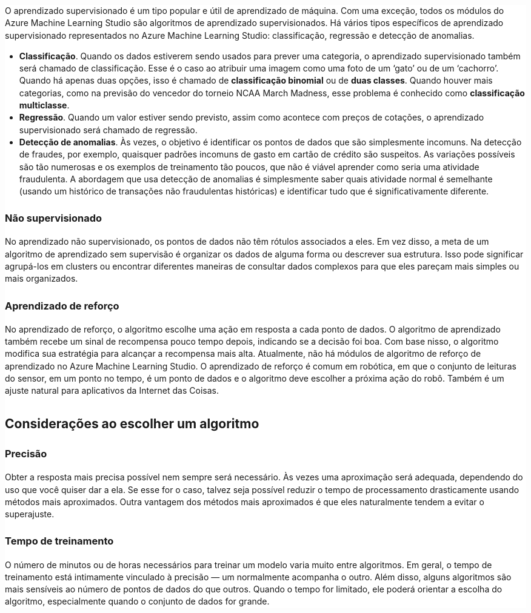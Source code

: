 O aprendizado supervisionado é um tipo popular e útil de aprendizado de máquina. Com uma exceção, todos os módulos do Azure Machine Learning Studio são algoritmos de aprendizado supervisionados. Há vários tipos específicos de aprendizado supervisionado representados no Azure Machine Learning Studio: classificação, regressão e detecção de anomalias.

* **Classificação**. Quando os dados estiverem sendo usados para prever uma categoria, o aprendizado supervisionado também será chamado de classificação. Esse é o caso ao atribuir uma imagem como uma foto de um ‘gato’ ou de um ‘cachorro’. Quando há apenas duas opções, isso é chamado de **classificação binomial** ou de **duas classes**. Quando houver mais categorias, como na previsão do vencedor do torneio NCAA March Madness, esse problema é conhecido como **classificação multiclasse**.
* **Regressão**. Quando um valor estiver sendo previsto, assim como acontece com preços de cotações, o aprendizado supervisionado será chamado de regressão.
* **Detecção de anomalias**. Às vezes, o objetivo é identificar os pontos de dados que são simplesmente incomuns. Na detecção de fraudes, por exemplo, quaisquer padrões incomuns de gasto em cartão de crédito são suspeitos. As variações possíveis são tão numerosas e os exemplos de treinamento tão poucos, que não é viável aprender como seria uma atividade fraudulenta. A abordagem que usa detecção de anomalias é simplesmente saber quais atividade normal é semelhante (usando um histórico de transações não fraudulentas históricas) e identificar tudo que é significativamente diferente.

### <a name="unsupervised"></a>Não supervisionado

No aprendizado não supervisionado, os pontos de dados não têm rótulos associados a eles. Em vez disso, a meta de um algoritmo de aprendizado sem supervisão é organizar os dados de alguma forma ou descrever sua estrutura. Isso pode significar agrupá-los em clusters ou encontrar diferentes maneiras de consultar dados complexos para que eles pareçam mais simples ou mais organizados.

### <a name="reinforcement-learning"></a>Aprendizado de reforço

No aprendizado de reforço, o algoritmo escolhe uma ação em resposta a cada ponto de dados. O algoritmo de aprendizado também recebe um sinal de recompensa pouco tempo depois, indicando se a decisão foi boa.
Com base nisso, o algoritmo modifica sua estratégia para alcançar a recompensa mais alta. Atualmente, não há módulos de algoritmo de reforço de aprendizado no Azure Machine Learning Studio. O aprendizado de reforço é comum em robótica, em que o conjunto de leituras do sensor, em um ponto no tempo, é um ponto de dados e o algoritmo deve escolher a próxima ação do robô. Também é um ajuste natural para aplicativos da Internet das Coisas.

## <a name="considerations-when-choosing-an-algorithm"></a>Considerações ao escolher um algoritmo

### <a name="accuracy"></a>Precisão

Obter a resposta mais precisa possível nem sempre será necessário.
Às vezes uma aproximação será adequada, dependendo do uso que você quiser dar a ela. Se esse for o caso, talvez seja possível reduzir o tempo de processamento drasticamente usando métodos mais aproximados. Outra vantagem dos métodos mais aproximados é que eles naturalmente tendem a evitar o superajuste.

### <a name="training-time"></a>Tempo de treinamento

O número de minutos ou de horas necessários para treinar um modelo varia muito entre algoritmos. Em geral, o tempo de treinamento está intimamente vinculado à precisão — um normalmente acompanha o outro. Além disso, alguns algoritmos são mais sensíveis ao número de pontos de dados do que outros.
Quando o tempo for limitado, ele poderá orientar a escolha do algoritmo, especialmente quando o conjunto de dados for grande.
